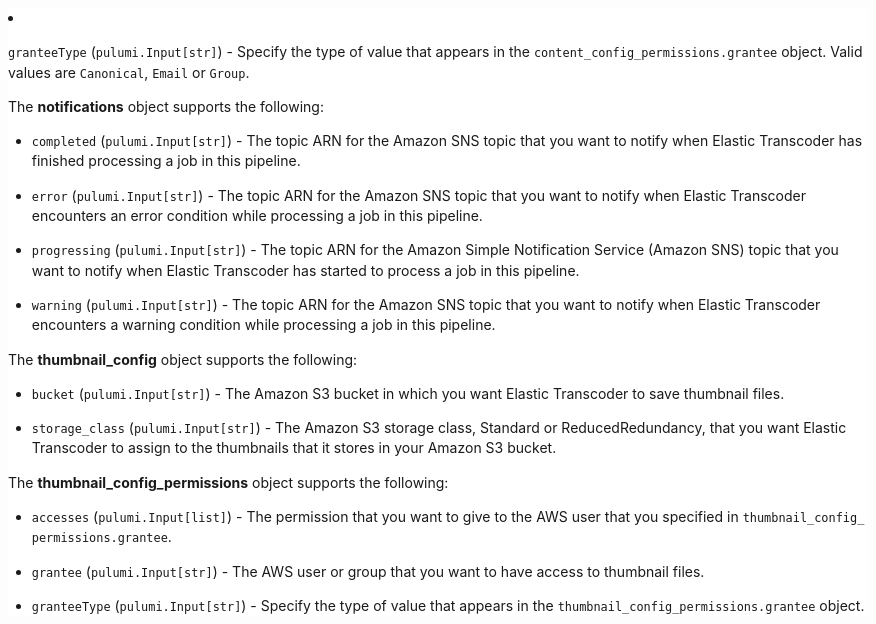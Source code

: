 <li><p><code class="docutils literal notranslate"><span class="pre">granteeType</span></code> (<code class="docutils literal notranslate"><span class="pre">pulumi.Input[str]</span></code>) - Specify the type of value that appears in the <code class="docutils literal notranslate"><span class="pre">content_config_permissions.grantee</span></code> object. Valid values are <code class="docutils literal notranslate"><span class="pre">Canonical</span></code>, <code class="docutils literal notranslate"><span class="pre">Email</span></code> or <code class="docutils literal notranslate"><span class="pre">Group</span></code>.</p></li>
</ul>
<p>The <strong>notifications</strong> object supports the following:</p>
<ul class="simple">
<li><p><code class="docutils literal notranslate"><span class="pre">completed</span></code> (<code class="docutils literal notranslate"><span class="pre">pulumi.Input[str]</span></code>) - The topic ARN for the Amazon SNS topic that you want to notify when Elastic Transcoder has finished processing a job in this pipeline.</p></li>
<li><p><code class="docutils literal notranslate"><span class="pre">error</span></code> (<code class="docutils literal notranslate"><span class="pre">pulumi.Input[str]</span></code>) - The topic ARN for the Amazon SNS topic that you want to notify when Elastic Transcoder encounters an error condition while processing a job in this pipeline.</p></li>
<li><p><code class="docutils literal notranslate"><span class="pre">progressing</span></code> (<code class="docutils literal notranslate"><span class="pre">pulumi.Input[str]</span></code>) - The topic ARN for the Amazon Simple Notification Service (Amazon SNS) topic that you want to notify when Elastic Transcoder has started to process a job in this pipeline.</p></li>
<li><p><code class="docutils literal notranslate"><span class="pre">warning</span></code> (<code class="docutils literal notranslate"><span class="pre">pulumi.Input[str]</span></code>) - The topic ARN for the Amazon SNS topic that you want to notify when Elastic Transcoder encounters a warning condition while processing a job in this pipeline.</p></li>
</ul>
<p>The <strong>thumbnail_config</strong> object supports the following:</p>
<ul class="simple">
<li><p><code class="docutils literal notranslate"><span class="pre">bucket</span></code> (<code class="docutils literal notranslate"><span class="pre">pulumi.Input[str]</span></code>) - The Amazon S3 bucket in which you want Elastic Transcoder to save thumbnail files.</p></li>
<li><p><code class="docutils literal notranslate"><span class="pre">storage_class</span></code> (<code class="docutils literal notranslate"><span class="pre">pulumi.Input[str]</span></code>) - The Amazon S3 storage class, Standard or ReducedRedundancy, that you want Elastic Transcoder to assign to the thumbnails that it stores in your Amazon S3 bucket.</p></li>
</ul>
<p>The <strong>thumbnail_config_permissions</strong> object supports the following:</p>
<ul class="simple">
<li><p><code class="docutils literal notranslate"><span class="pre">accesses</span></code> (<code class="docutils literal notranslate"><span class="pre">pulumi.Input[list]</span></code>) - The permission that you want to give to the AWS user that you specified in <code class="docutils literal notranslate"><span class="pre">thumbnail_config_permissions.grantee</span></code>.</p></li>
<li><p><code class="docutils literal notranslate"><span class="pre">grantee</span></code> (<code class="docutils literal notranslate"><span class="pre">pulumi.Input[str]</span></code>) - The AWS user or group that you want to have access to thumbnail files.</p></li>
<li><p><code class="docutils literal notranslate"><span class="pre">granteeType</span></code> (<code class="docutils literal notranslate"><span class="pre">pulumi.Input[str]</span></code>) - Specify the type of value that appears in the <code class="docutils literal notranslate"><span class="pre">thumbnail_config_permissions.grantee</span></code> object.</p></li>
</ul>
</dd></dl>
